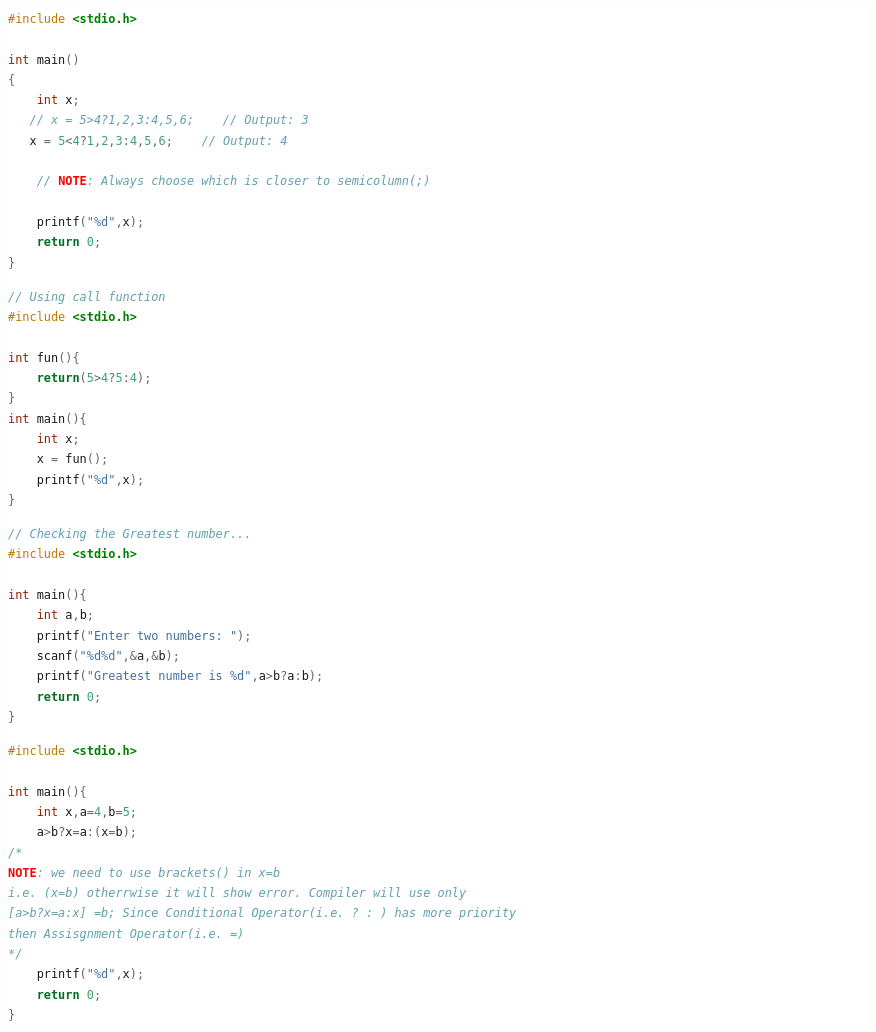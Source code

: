 
```c
#include <stdio.h>

int main()
{
    int x;
   // x = 5>4?1,2,3:4,5,6;    // Output: 3
   x = 5<4?1,2,3:4,5,6;    // Output: 4

    // NOTE: Always choose which is closer to semicolumn(;)

    printf("%d",x);
    return 0;
}
```

```c
// Using call function
#include <stdio.h>

int fun(){
    return(5>4?5:4);
}
int main(){
    int x;
    x = fun();
    printf("%d",x);
}
```

```c
// Checking the Greatest number...
#include <stdio.h>

int main(){
    int a,b;
    printf("Enter two numbers: ");
    scanf("%d%d",&a,&b);
    printf("Greatest number is %d",a>b?a:b);
    return 0;
}
```

```c
#include <stdio.h>

int main(){
    int x,a=4,b=5;
    a>b?x=a:(x=b);
/* 
NOTE: we need to use brackets() in x=b 
i.e. (x=b) otherrwise it will show error. Compiler will use only
[a>b?x=a:x] =b; Since Conditional Operator(i.e. ? : ) has more priority 
then Assisgnment Operator(i.e. =)
*/
    printf("%d",x);
    return 0;
}
```
